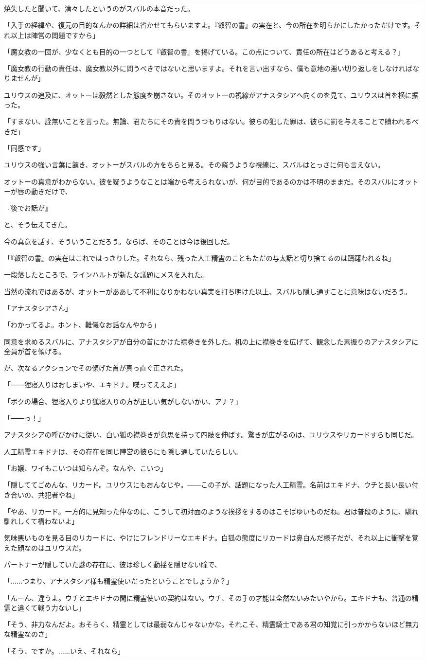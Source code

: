 焼失したと聞いて、清々したというのがスバルの本音だった。

「入手の経緯や、復元の目的なんかの詳細は省かせてもらいますよ。『叡智の書』の実在と、今の所在を明らかにしたかっただけです。それ以上は陣営の問題ですから」

「魔女教の一団が、少なくとも目的の一つとして『叡智の書』を掲げている。この点について、責任の所在はどうあると考える？」

「魔女教の行動の責任は、魔女教以外に問うべきではないと思いますよ。それを言い出すなら、僕も意地の悪い切り返しをしなければなりませんが」

ユリウスの追及に、オットーは毅然とした態度を崩さない。そのオットーの視線がアナスタシアへ向くのを見て、ユリウスは首を横に振った。

「すまない、詮無いことを言った。無論、君たちにその責を問うつもりはない。彼らの犯した罪は、彼らに罰を与えることで贖われるべきだ」

「同感です」

ユリウスの強い言葉に頷き、オットーがスバルの方をちらと見る。その窺うような視線に、スバルはとっさに何も言えない。

オットーの真意がわからない。彼を疑うようなことは端から考えられないが、何が目的であるのかは不明のままだ。そのスバルにオットーが唇の動きだけで、

『後でお話が』

と、そう伝えてきた。

今の真意を話す、そういうことだろう。ならば、そのことは今は後回しだ。

「『叡智の書』の実在はこれではっきりした。それなら、残った人工精霊のこともただの与太話と切り捨てるのは躊躇われるね」

一段落したところで、ラインハルトが新たな議題にメスを入れた。

当然の流れではあるが、オットーがああして不利になりかねない真実を打ち明けた以上、スバルも隠し通すことに意味はないだろう。

「アナスタシアさん」

「わかってるよ。ホント、難儀なお話なんやから」

同意を求めるスバルに、アナスタシアが自分の首にかけた襟巻きを外した。机の上に襟巻きを広げて、観念した素振りのアナスタシアに全員が首を傾げる。

が、次なるアクションでその傾げた首が真っ直ぐ正された。

「――狸寝入りはおしまいや、エキドナ。喋ってええよ」

「ボクの場合、狸寝入りより狐寝入りの方が正しい気がしないかい、アナ？」

「――っ！」

アナスタシアの呼びかけに従い、白い狐の襟巻きが意思を持って四肢を伸ばす。驚きが広がるのは、ユリウスやリカードすらも同じだ。

人工精霊エキドナは、その存在を同じ陣営の彼らにも隠し通していたらしい。

「お嬢、ワイもこいつは知らんぞ。なんや、こいつ」

「隠しててごめんな、リカード。ユリウスにもおんなじや。――この子が、話題になった人工精霊。名前はエキドナ、ウチと長い長い付き合いの、共犯者やね」

「やあ、リカード。一方的に見知った仲なのに、こうして初対面のような挨拶をするのはこそばゆいものだね。君は普段のように、馴れ馴れしくて構わないよ」

気味悪いものを見る目のリカードに、やけにフレンドリーなエキドナ。白狐の態度にリカードは鼻白んだ様子だが、それ以上に衝撃を覚えた顔なのはユリウスだ。

パートナーが隠していた謎の存在に、彼は珍しく動揺を隠せない瞳で、

「……つまり、アナスタシア様も精霊使いだったということでしょうか？」

「んーん、違うよ。ウチとエキドナの間に精霊使いの契約はない。ウチ、その手の才能は全然ないみたいやから。エキドナも、普通の精霊と違くて戦う力ないし」

「そう、非力なんだよ。おそらく、精霊としては最弱なんじゃないかな。それこそ、精霊騎士である君の知覚に引っかからないほど無力な精霊なのさ」

「そう、ですか。……いえ、それなら」
